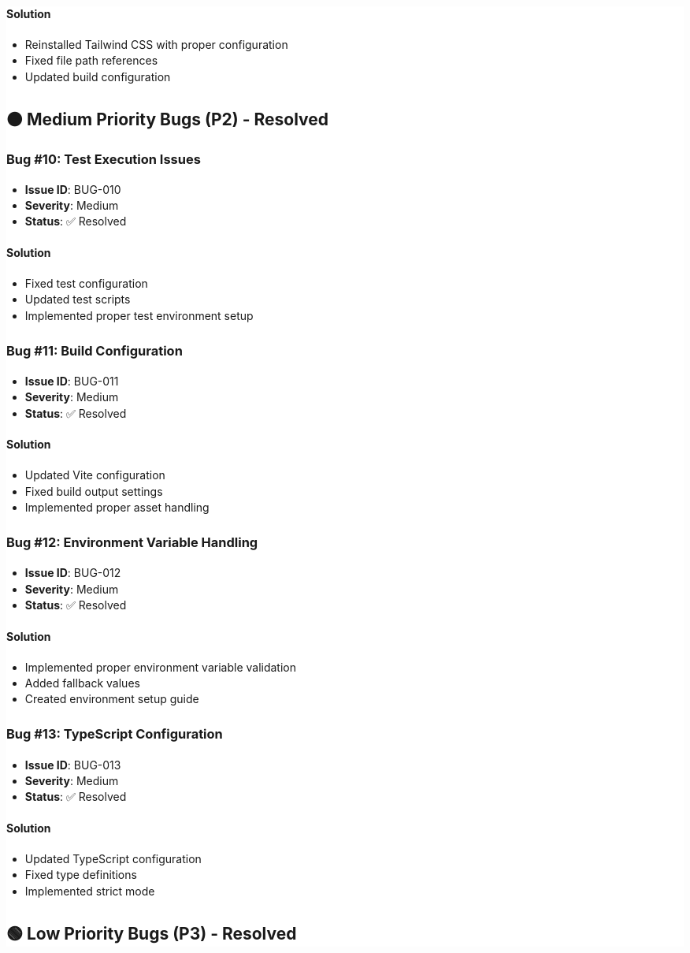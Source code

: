 #### **Solution**
- Reinstalled Tailwind CSS with proper configuration
- Fixed file path references
- Updated build configuration

## 🟠 Medium Priority Bugs (P2) - Resolved

### **Bug #10: Test Execution Issues**
- **Issue ID**: BUG-010
- **Severity**: Medium
- **Status**: ✅ Resolved

#### **Solution**
- Fixed test configuration
- Updated test scripts
- Implemented proper test environment setup

### **Bug #11: Build Configuration**
- **Issue ID**: BUG-011
- **Severity**: Medium
- **Status**: ✅ Resolved

#### **Solution**
- Updated Vite configuration
- Fixed build output settings
- Implemented proper asset handling

### **Bug #12: Environment Variable Handling**
- **Issue ID**: BUG-012
- **Severity**: Medium
- **Status**: ✅ Resolved

#### **Solution**
- Implemented proper environment variable validation
- Added fallback values
- Created environment setup guide

### **Bug #13: TypeScript Configuration**
- **Issue ID**: BUG-013
- **Severity**: Medium
- **Status**: ✅ Resolved

#### **Solution**
- Updated TypeScript configuration
- Fixed type definitions
- Implemented strict mode

## 🟢 Low Priority Bugs (P3) - Resolved
